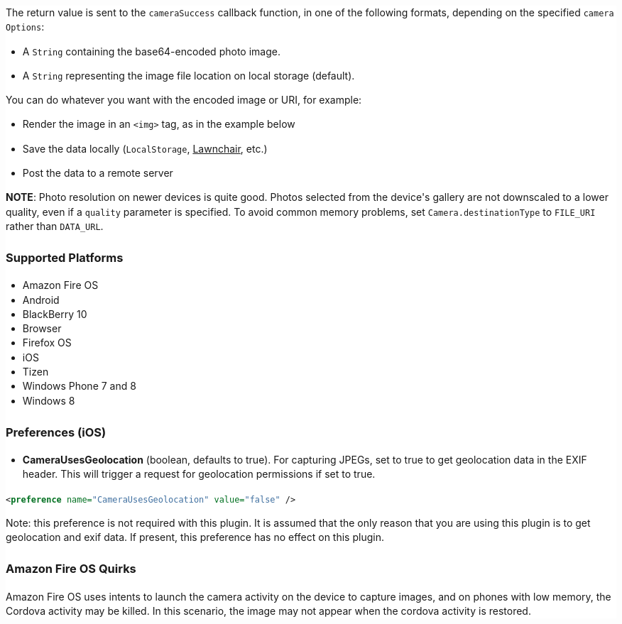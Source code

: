 The return value is sent to the `cameraSuccess` callback function, in
one of the following formats, depending on the specified
`cameraOptions`:

- A `String` containing the base64-encoded photo image.

- A `String` representing the image file location on local storage (default).

You can do whatever you want with the encoded image or URI, for
example:

- Render the image in an `<img>` tag, as in the example below

- Save the data locally (`LocalStorage`, [Lawnchair](http://brianleroux.github.com/lawnchair/), etc.)

- Post the data to a remote server

__NOTE__: Photo resolution on newer devices is quite good. Photos
selected from the device's gallery are not downscaled to a lower
quality, even if a `quality` parameter is specified.  To avoid common
memory problems, set `Camera.destinationType` to `FILE_URI` rather
than `DATA_URL`.

### Supported Platforms

- Amazon Fire OS
- Android
- BlackBerry 10
- Browser
- Firefox OS
- iOS
- Tizen
- Windows Phone 7 and 8
- Windows 8

### Preferences (iOS)

-  __CameraUsesGeolocation__ (boolean, defaults to true). For capturing JPEGs, set to true to get geolocation data in the EXIF header. This will trigger a request for geolocation permissions if set to true.

```xml
<preference name="CameraUsesGeolocation" value="false" />
```

Note: this preference is not required with this plugin. It is assumed that the only reason that you are using this plugin is to get geolocation and exif data. If present, this preference has no effect on this plugin.





### Amazon Fire OS Quirks

Amazon Fire OS uses intents to launch the camera activity on the device to capture
images, and on phones with low memory, the Cordova activity may be killed.  In this
scenario, the image may not appear when the cordova activity is restored.
